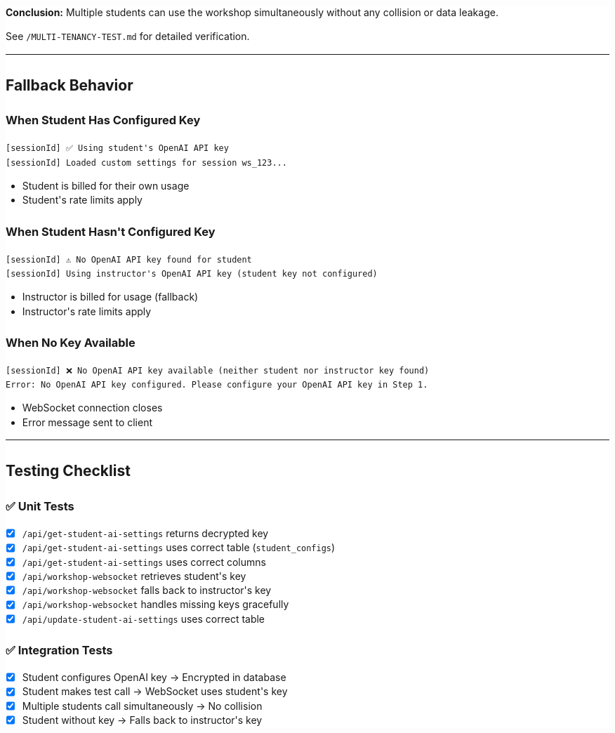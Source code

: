 **Conclusion:** Multiple students can use the workshop simultaneously without any collision or data leakage.

See `/MULTI-TENANCY-TEST.md` for detailed verification.

---

## Fallback Behavior

### When Student Has Configured Key
```
[sessionId] ✅ Using student's OpenAI API key
[sessionId] Loaded custom settings for session ws_123...
```
- Student is billed for their own usage
- Student's rate limits apply

### When Student Hasn't Configured Key
```
[sessionId] ⚠️ No OpenAI API key found for student
[sessionId] Using instructor's OpenAI API key (student key not configured)
```
- Instructor is billed for usage (fallback)
- Instructor's rate limits apply

### When No Key Available
```
[sessionId] ❌ No OpenAI API key available (neither student nor instructor key found)
Error: No OpenAI API key configured. Please configure your OpenAI API key in Step 1.
```
- WebSocket connection closes
- Error message sent to client

---

## Testing Checklist

### ✅ Unit Tests

- [x] `/api/get-student-ai-settings` returns decrypted key
- [x] `/api/get-student-ai-settings` uses correct table (`student_configs`)
- [x] `/api/get-student-ai-settings` uses correct columns
- [x] `/api/workshop-websocket` retrieves student's key
- [x] `/api/workshop-websocket` falls back to instructor's key
- [x] `/api/workshop-websocket` handles missing keys gracefully
- [x] `/api/update-student-ai-settings` uses correct table

### ✅ Integration Tests

- [x] Student configures OpenAI key → Encrypted in database
- [x] Student makes test call → WebSocket uses student's key
- [x] Multiple students call simultaneously → No collision
- [x] Student without key → Falls back to instructor's key
